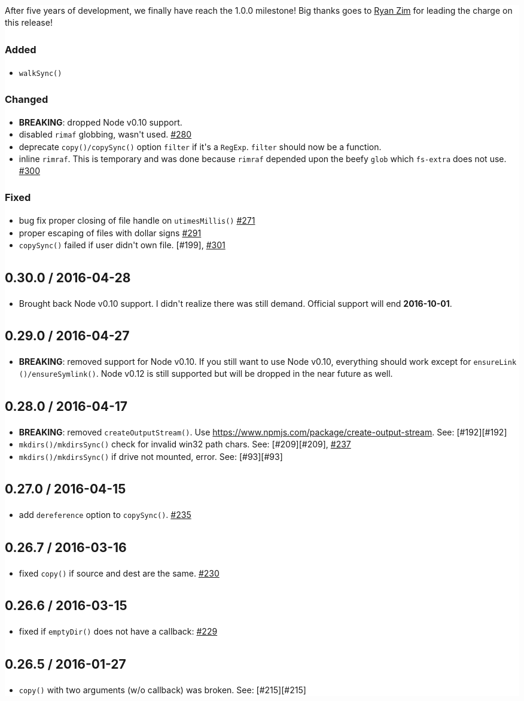 After five years of development, we finally have reach the 1.0.0 milestone! Big thanks goes
to [Ryan Zim](https://github.com/RyanZim) for leading the charge on this release!

### Added
- `walkSync()`

### Changed
- **BREAKING**: dropped Node v0.10 support.
- disabled `rimaf` globbing, wasn't used. [#280]
- deprecate `copy()/copySync()` option `filter` if it's a `RegExp`. `filter` should now be a function.
- inline `rimraf`. This is temporary and was done because `rimraf` depended upon the beefy `glob` which `fs-extra` does not use. [#300]

### Fixed
- bug fix proper closing of file handle on `utimesMillis()` [#271]
- proper escaping of files with dollar signs [#291]
- `copySync()` failed if user didn't own file. [#199], [#301]


0.30.0 / 2016-04-28
-------------------
- Brought back Node v0.10 support. I didn't realize there was still demand. Official support will end **2016-10-01**.

0.29.0 / 2016-04-27
-------------------
- **BREAKING**: removed support for Node v0.10. If you still want to use Node v0.10, everything should work except for `ensureLink()/ensureSymlink()`. Node v0.12 is still supported but will be dropped in the near future as well.

0.28.0 / 2016-04-17
-------------------
- **BREAKING**: removed `createOutputStream()`. Use https://www.npmjs.com/package/create-output-stream. See: [#192][#192]
- `mkdirs()/mkdirsSync()` check for invalid win32 path chars. See: [#209][#209], [#237][#237]
- `mkdirs()/mkdirsSync()` if drive not mounted, error. See: [#93][#93]

0.27.0 / 2016-04-15
-------------------
- add `dereference` option to `copySync()`. [#235][#235]

0.26.7 / 2016-03-16
-------------------
- fixed `copy()` if source and dest are the same. [#230][#230]

0.26.6 / 2016-03-15
-------------------
- fixed if `emptyDir()` does not have a callback: [#229][#229]

0.26.5 / 2016-01-27
-------------------
- `copy()` with two arguments (w/o callback) was broken. See: [#215][#215]


[#344]: https://github.com/jprichardson/node-fs-extra/issues/344    "Licence Year"
[#343]: https://github.com/jprichardson/node-fs-extra/pull/343      "Add klaw-sync link to readme"
[#342]: https://github.com/jprichardson/node-fs-extra/pull/342      "allow preserveTimestamps when use move"
[#341]: https://github.com/jprichardson/node-fs-extra/issues/341    "mkdirp(path.dirname(dest) in move() logic needs cleaning up [question]"
[#340]: https://github.com/jprichardson/node-fs-extra/pull/340      "Move docs to seperate docs folder [documentation]"
[#339]: https://github.com/jprichardson/node-fs-extra/pull/339      "Remove walk() & walkSync() [feature-walk]"
[#338]: https://github.com/jprichardson/node-fs-extra/issues/338    "Remove walk() and walkSync() [feature-walk]"
[#337]: https://github.com/jprichardson/node-fs-extra/issues/337    "copy doesn't return a yieldable value"
[#336]: https://github.com/jprichardson/node-fs-extra/pull/336      "Docs enhanced walk sync [documentation, feature-walk]"
[#335]: https://github.com/jprichardson/node-fs-extra/pull/335      "Refactor move() tests [feature-move]"
[#334]: https://github.com/jprichardson/node-fs-extra/pull/334      "Cleanup lib/move/index.js [feature-move]"
[#333]: https://github.com/jprichardson/node-fs-extra/pull/333      "Rename clobber to overwrite [feature-copy, feature-move]"
[#332]: https://github.com/jprichardson/node-fs-extra/pull/332      "BREAKING: Drop Node v0.12 & io.js support"
[#331]: https://github.com/jprichardson/node-fs-extra/issues/331    "Add support for chmodr [enhancement, future]"
[#330]: https://github.com/jprichardson/node-fs-extra/pull/330      "BREAKING: Do not error when copy destination exists & clobber: false [feature-copy]"
[#329]: https://github.com/jprichardson/node-fs-extra/issues/329    "Does .walk() scale to large directories? [question]"
[#328]: https://github.com/jprichardson/node-fs-extra/issues/328    "Copying files corrupts [feature-copy, needs-confirmed]"
[#327]: https://github.com/jprichardson/node-fs-extra/pull/327      "Use writeStream 'finish' event instead of 'close' [bug, feature-copy]"
[#326]: https://github.com/jprichardson/node-fs-extra/issues/326    "fs.copy fails with chmod error when disk under heavy use [bug, feature-copy]"
[#325]: https://github.com/jprichardson/node-fs-extra/issues/325    "ensureDir is difficult to promisify [enhancement]"
[#324]: https://github.com/jprichardson/node-fs-extra/pull/324      "copySync() should apply filter to directories like copy() [bug, feature-copy]"
[#323]: https://github.com/jprichardson/node-fs-extra/issues/323    "Support for `dest` being a directory when using `copy*()`?"
[#322]: https://github.com/jprichardson/node-fs-extra/pull/322      "Add fs-promise as fs-extra-promise alternative"
[#321]: https://github.com/jprichardson/node-fs-extra/issues/321    "fs.copy() with clobber set to false return EEXIST error [feature-copy]"
[#320]: https://github.com/jprichardson/node-fs-extra/issues/320    "fs.copySync: Error: EPERM: operation not permitted, unlink "
[#319]: https://github.com/jprichardson/node-fs-extra/issues/319    "Create directory if not exists"
[#318]: https://github.com/jprichardson/node-fs-extra/issues/318    "Support glob patterns [enhancement, future]"
[#317]: https://github.com/jprichardson/node-fs-extra/pull/317      "Adding copy sync test for src file without write perms"
[#316]: https://github.com/jprichardson/node-fs-extra/pull/316      "Remove move()'s broken limit option [feature-move]"
[#315]: https://github.com/jprichardson/node-fs-extra/pull/315      "Fix move clobber tests to work around graceful-fs bug."
[#314]: https://github.com/jprichardson/node-fs-extra/issues/314    "move() limit option [documentation, enhancement, feature-move]"
[#313]: https://github.com/jprichardson/node-fs-extra/pull/313      "Test that remove() ignores glob characters."
[#312]: https://github.com/jprichardson/node-fs-extra/pull/312      "Enhance walkSync() to return items with path and stats [feature-walk]"
[#311]: https://github.com/jprichardson/node-fs-extra/issues/311    "move() not work when dest name not provided [feature-move]"
[#310]: https://github.com/jprichardson/node-fs-extra/issues/310    "Edit walkSync to return items like what walk emits [documentation, enhancement, feature-walk]"
[#309]: https://github.com/jprichardson/node-fs-extra/issues/309    "moveSync support [enhancement, feature-move]"
[#308]: https://github.com/jprichardson/node-fs-extra/pull/308      "Fix incorrect anchor link"
[#307]: https://github.com/jprichardson/node-fs-extra/pull/307      "Fix coverage"
[#306]: https://github.com/jprichardson/node-fs-extra/pull/306      "Update devDeps, fix lint error"
[#305]: https://github.com/jprichardson/node-fs-extra/pull/305      "Re-add Coveralls"
[#304]: https://github.com/jprichardson/node-fs-extra/pull/304      "Remove path-is-absolute [enhancement]"
[#303]: https://github.com/jprichardson/node-fs-extra/pull/303      "Document copySync filter inconsistency [documentation, feature-copy]"
[#302]: https://github.com/jprichardson/node-fs-extra/pull/302      "fix(console): depreciated -> deprecated"
[#301]: https://github.com/jprichardson/node-fs-extra/pull/301      "Remove chmod call from copySync [feature-copy]"
[#300]: https://github.com/jprichardson/node-fs-extra/pull/300      "Inline Rimraf [enhancement, feature-move, feature-remove]"
[#299]: https://github.com/jprichardson/node-fs-extra/pull/299      "Warn when filter is a RegExp [feature-copy]"
[#298]: https://github.com/jprichardson/node-fs-extra/issues/298    "API Docs [documentation]"
[#297]: https://github.com/jprichardson/node-fs-extra/pull/297      "Warn about using preserveTimestamps on 32-bit node"
[#296]: https://github.com/jprichardson/node-fs-extra/pull/296      "Improve EEXIST error message for copySync [enhancement]"
[#295]: https://github.com/jprichardson/node-fs-extra/pull/295      "Depreciate using regular expressions for copy's filter option [documentation]"
[#294]: https://github.com/jprichardson/node-fs-extra/pull/294      "BREAKING: Refactor lib/copy/ncp.js [feature-copy]"
[#293]: https://github.com/jprichardson/node-fs-extra/pull/293      "Update CI configs"
[#292]: https://github.com/jprichardson/node-fs-extra/issues/292    "Rewrite lib/copy/ncp.js [enhancement, feature-copy]"
[#291]: https://github.com/jprichardson/node-fs-extra/pull/291      "Escape '$' in replacement string for async file copying"
[#290]: https://github.com/jprichardson/node-fs-extra/issues/290    "Exclude files pattern while copying using copy.config.js [question]"
[#289]: https://github.com/jprichardson/node-fs-extra/pull/289      "(Closes #271) lib/util/utimes: properly close file descriptors in the event of an error"
[#288]: https://github.com/jprichardson/node-fs-extra/pull/288      "(Closes #271) lib/util/utimes: properly close file descriptors in the event of an error"
[#287]: https://github.com/jprichardson/node-fs-extra/issues/287    "emptyDir() callback arguments are inconsistent [enhancement, feature-remove]"
[#286]: https://github.com/jprichardson/node-fs-extra/pull/286      "Added walkSync function"
[#285]: https://github.com/jprichardson/node-fs-extra/issues/285    "CITGM test failing on s390"
[#284]: https://github.com/jprichardson/node-fs-extra/issues/284    "outputFile method is missing a check to determine if existing item is a folder or not"
[#283]: https://github.com/jprichardson/node-fs-extra/pull/283      "Apply filter also on directories and symlinks for copySync()"
[#282]: https://github.com/jprichardson/node-fs-extra/pull/282      "Apply filter also on directories and symlinks for copySync()"
[#281]: https://github.com/jprichardson/node-fs-extra/issues/281    "remove function executes 'successfully' but doesn't do anything?"
[#280]: https://github.com/jprichardson/node-fs-extra/pull/280      "Disable rimraf globbing"
[#279]: https://github.com/jprichardson/node-fs-extra/issues/279    "Some code is vendored instead of included [awaiting-reply]"
[#278]: https://github.com/jprichardson/node-fs-extra/issues/278    "copy() does not preserve file/directory ownership"
[#277]: https://github.com/jprichardson/node-fs-extra/pull/277      "Mention defaults for clobber and dereference options"
[#276]: https://github.com/jprichardson/node-fs-extra/issues/276    "Cannot connect to Shared Folder [awaiting-reply]"
[#275]: https://github.com/jprichardson/node-fs-extra/issues/275    "EMFILE, too many open files on Mac OS with JSON API"
[#274]: https://github.com/jprichardson/node-fs-extra/issues/274    "Use with memory-fs? [enhancement, future]"
[#273]: https://github.com/jprichardson/node-fs-extra/pull/273      "tests: rename `remote.test.js` to `remove.test.js`"
[#272]: https://github.com/jprichardson/node-fs-extra/issues/272    "Copy clobber flag never err even when true [bug, feature-copy]"
[#271]: https://github.com/jprichardson/node-fs-extra/issues/271    "Unclosed file handle on futimes error"
[#270]: https://github.com/jprichardson/node-fs-extra/issues/270    "copy not working as desired on Windows [feature-copy, platform-windows]"
[#269]: https://github.com/jprichardson/node-fs-extra/issues/269    "Copying with preserveTimeStamps: true is inaccurate using 32bit node [feature-copy]"
[#268]: https://github.com/jprichardson/node-fs-extra/pull/268      "port fix for mkdirp issue #111"
[#267]: https://github.com/jprichardson/node-fs-extra/issues/267    "WARN deprecated wrench@1.5.9: wrench.js is deprecated!"
[#266]: https://github.com/jprichardson/node-fs-extra/issues/266    "fs-extra"
[#265]: https://github.com/jprichardson/node-fs-extra/issues/265    "Link the `fs.stat fs.exists` etc. methods for replace the `fs` module forever?"
[#264]: https://github.com/jprichardson/node-fs-extra/issues/264    "Renaming a file using move fails when a file inside is open (at least on windows) [wont-fix]"
[#263]: https://github.com/jprichardson/node-fs-extra/issues/263    "ENOSYS: function not implemented, link [needs-confirmed]"
[#262]: https://github.com/jprichardson/node-fs-extra/issues/262    "Add .exists() and .existsSync()"
[#261]: https://github.com/jprichardson/node-fs-extra/issues/261    "Cannot read property 'prototype' of undefined"
[#260]: https://github.com/jprichardson/node-fs-extra/pull/260      "use more specific path for method require"
[#259]: https://github.com/jprichardson/node-fs-extra/issues/259    "Feature Request: isEmpty"
[#258]: https://github.com/jprichardson/node-fs-extra/issues/258    "copy files does not preserve file timestamp"
[#257]: https://github.com/jprichardson/node-fs-extra/issues/257    "Copying a file on windows fails"
[#256]: https://github.com/jprichardson/node-fs-extra/pull/256      "Updated Readme "
[#255]: https://github.com/jprichardson/node-fs-extra/issues/255    "Update rimraf required version"
[#254]: https://github.com/jprichardson/node-fs-extra/issues/254    "request for readTree, readTreeSync, walkSync method"
[#253]: https://github.com/jprichardson/node-fs-extra/issues/253    "outputFile does not touch mtime when file exists"
[#252]: https://github.com/jprichardson/node-fs-extra/pull/252      "Fixing problem when copying file with no write permission"
[#251]: https://github.com/jprichardson/node-fs-extra/issues/251    "Just wanted to say thank you"
[#250]: https://github.com/jprichardson/node-fs-extra/issues/250    "`fs.remove()` not removing files (works with `rm -rf`)"
[#249]: https://github.com/jprichardson/node-fs-extra/issues/249    "Just a Question ... Remove Servers"
[#248]: https://github.com/jprichardson/node-fs-extra/issues/248    "Allow option to not preserve permissions for copy"
[#247]: https://github.com/jprichardson/node-fs-extra/issues/247    "Add TypeScript typing directly in the fs-extra package"
[#246]: https://github.com/jprichardson/node-fs-extra/issues/246    "fse.remove() && fse.removeSync() don't throw error on ENOENT file"
[#245]: https://github.com/jprichardson/node-fs-extra/issues/245    "filter for empty dir [enhancement]"
[#244]: https://github.com/jprichardson/node-fs-extra/issues/244    "copySync doesn't apply the filter to directories"
[#243]: https://github.com/jprichardson/node-fs-extra/issues/243    "Can I request fs.walk() to be synchronous?"
[#242]: https://github.com/jprichardson/node-fs-extra/issues/242    "Accidentally truncates file names ending with $$ [bug, feature-copy]"
[#241]: https://github.com/jprichardson/node-fs-extra/pull/241      "Remove link to createOutputStream"
[#240]: https://github.com/jprichardson/node-fs-extra/issues/240    "walkSync request"
[#239]: https://github.com/jprichardson/node-fs-extra/issues/239    "Depreciate regular expressions for copy's filter [documentation, feature-copy]"
[#238]: https://github.com/jprichardson/node-fs-extra/issues/238    "Can't write to files while in a worker thread."
[#237]: https://github.com/jprichardson/node-fs-extra/issues/237    ".ensureDir(..) fails silently when passed an invalid path..."
[#236]: https://github.com/jprichardson/node-fs-extra/issues/236    "[Removed] Filed under wrong repo"
[#235]: https://github.com/jprichardson/node-fs-extra/pull/235      "Adds symlink dereference option to `fse.copySync` (#191)"
[#234]: https://github.com/jprichardson/node-fs-extra/issues/234    "ensureDirSync fails silent when EACCES: permission denied on travis-ci"
[#233]: https://github.com/jprichardson/node-fs-extra/issues/233    "please make sure the first argument in callback is error object [feature-copy]"
[#232]: https://github.com/jprichardson/node-fs-extra/issues/232    "Copy a folder content  to its child folder.  "
[#231]: https://github.com/jprichardson/node-fs-extra/issues/231    "Adding read/write/output functions for YAML"
[#230]: https://github.com/jprichardson/node-fs-extra/pull/230      "throw error if src and dest are the same to avoid zeroing out + test"
[#229]: https://github.com/jprichardson/node-fs-extra/pull/229      "fix 'TypeError: callback is not a function' in emptyDir"
[#228]: https://github.com/jprichardson/node-fs-extra/pull/228      "Throw error when target is empty so file is not accidentally zeroed out"
[#227]: https://github.com/jprichardson/node-fs-extra/issues/227    "Uncatchable errors when there are invalid arguments [feature-move]"
[#226]: https://github.com/jprichardson/node-fs-extra/issues/226    "Moving to the current directory"
[#225]: https://github.com/jprichardson/node-fs-extra/issues/225    "EBUSY: resource busy or locked, unlink"
[#224]: https://github.com/jprichardson/node-fs-extra/issues/224    "fse.copy ENOENT error"
[#223]: https://github.com/jprichardson/node-fs-extra/issues/223    "Suspicious behavior of fs.existsSync"
[#222]: https://github.com/jprichardson/node-fs-extra/pull/222      "A clearer description of emtpyDir function"
[#221]: https://github.com/jprichardson/node-fs-extra/pull/221      "Update README.md"
[#220]: https://github.com/jprichardson/node-fs-extra/pull/220      "Non-breaking feature: add option 'passStats' to copy methods."
[#219]: https://github.com/jprichardson/node-fs-extra/pull/219      "Add closing parenthesis in copySync example"
[#218]: https://github.com/jprichardson/node-fs-extra/pull/218      "fix #187 #70 options.filter bug"
[#217]: https://github.com/jprichardson/node-fs-extra/pull/217      "fix #187 #70 options.filter bug"
[#216]: https://github.com/jprichardson/